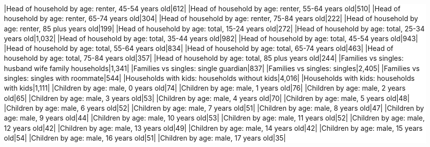 |Head of household by age: renter, 45-54 years old|612|
|Head of household by age: renter, 55-64 years old|510|
|Head of household by age: renter, 65-74 years old|304|
|Head of household by age: renter, 75-84 years old|222|
|Head of household by age: renter, 85 plus years old|199|
|Head of household by age: total, 15-24 years old|272|
|Head of household by age: total, 25-34 years old|1,032|
|Head of household by age: total, 35-44 years old|982|
|Head of household by age: total, 45-54 years old|943|
|Head of household by age: total, 55-64 years old|834|
|Head of household by age: total, 65-74 years old|463|
|Head of household by age: total, 75-84 years old|357|
|Head of household by age: total, 85 plus years old|244|
|Families vs singles: husband wife family households|1,341|
|Families vs singles: single guardian|837|
|Families vs singles: singles|2,405|
|Families vs singles: singles with roommate|544|
|Households with kids: households without kids|4,016|
|Households with kids: households with kids|1,111|
|Children by age: male, 0 years old|74|
|Children by age: male, 1 years old|76|
|Children by age: male, 2 years old|65|
|Children by age: male, 3 years old|53|
|Children by age: male, 4 years old|70|
|Children by age: male, 5 years old|48|
|Children by age: male, 6 years old|52|
|Children by age: male, 7 years old|51|
|Children by age: male, 8 years old|47|
|Children by age: male, 9 years old|44|
|Children by age: male, 10 years old|53|
|Children by age: male, 11 years old|52|
|Children by age: male, 12 years old|42|
|Children by age: male, 13 years old|49|
|Children by age: male, 14 years old|42|
|Children by age: male, 15 years old|54|
|Children by age: male, 16 years old|51|
|Children by age: male, 17 years old|35|